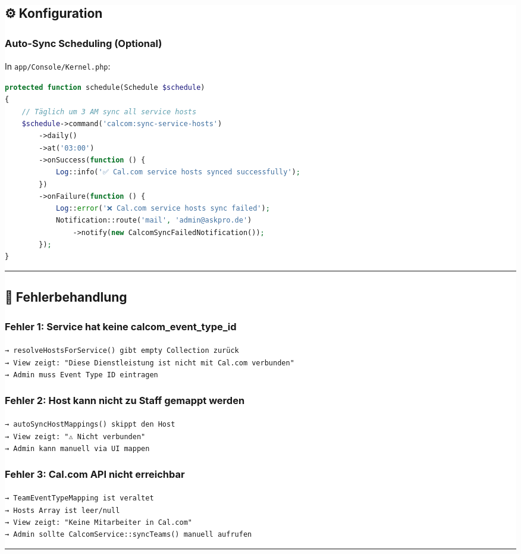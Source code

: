 
## ⚙️ Konfiguration

### Auto-Sync Scheduling (Optional)

In `app/Console/Kernel.php`:

```php
protected function schedule(Schedule $schedule)
{
    // Täglich um 3 AM sync all service hosts
    $schedule->command('calcom:sync-service-hosts')
        ->daily()
        ->at('03:00')
        ->onSuccess(function () {
            Log::info('✅ Cal.com service hosts synced successfully');
        })
        ->onFailure(function () {
            Log::error('❌ Cal.com service hosts sync failed');
            Notification::route('mail', 'admin@askpro.de')
                ->notify(new CalcomSyncFailedNotification());
        });
}
```

---

## 🐛 Fehlerbehandlung

### Fehler 1: Service hat keine calcom_event_type_id
```
→ resolveHostsForService() gibt empty Collection zurück
→ View zeigt: "Diese Dienstleistung ist nicht mit Cal.com verbunden"
→ Admin muss Event Type ID eintragen
```

### Fehler 2: Host kann nicht zu Staff gemappt werden
```
→ autoSyncHostMappings() skippt den Host
→ View zeigt: "⚠️ Nicht verbunden"
→ Admin kann manuell via UI mappen
```

### Fehler 3: Cal.com API nicht erreichbar
```
→ TeamEventTypeMapping ist veraltet
→ Hosts Array ist leer/null
→ View zeigt: "Keine Mitarbeiter in Cal.com"
→ Admin sollte CalcomService::syncTeams() manuell aufrufen
```

---
